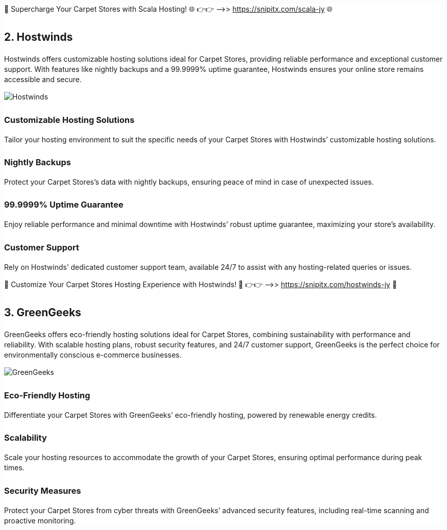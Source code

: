 🚀 Supercharge Your Carpet Stores with Scala Hosting! 🌐
👉👉 -->> https://snipitx.com/scala-jy 🌐

## 2. Hostwinds

Hostwinds offers customizable hosting solutions ideal for Carpet Stores, providing reliable performance and exceptional customer support. With features like nightly backups and a 99.9999% uptime guarantee, Hostwinds ensures your online store remains accessible and secure.

![Hostwinds](https://i.imgur.com/53aSNXx.jpeg "Hostwinds Hosting")

### Customizable Hosting Solutions
Tailor your hosting environment to suit the specific needs of your Carpet Stores with Hostwinds’ customizable hosting solutions.

### Nightly Backups
Protect your Carpet Stores’s data with nightly backups, ensuring peace of mind in case of unexpected issues.

### 99.9999% Uptime Guarantee
Enjoy reliable performance and minimal downtime with Hostwinds’ robust uptime guarantee, maximizing your store’s availability.

### Customer Support
Rely on Hostwinds’ dedicated customer support team, available 24/7 to assist with any hosting-related queries or issues.

🌟 Customize Your Carpet Stores Hosting Experience with Hostwinds! 🚀
👉👉 -->> https://snipitx.com/hostwinds-jy 🚀


## 3. GreenGeeks

GreenGeeks offers eco-friendly hosting solutions ideal for Carpet Stores, combining sustainability with performance and reliability. With scalable hosting plans, robust security features, and 24/7 customer support, GreenGeeks is the perfect choice for environmentally conscious e-commerce businesses.

![GreenGeeks](https://i.imgur.com/eEwuntu.jpg "GreenGeeks Hosting")

### Eco-Friendly Hosting
Differentiate your Carpet Stores with GreenGeeks’ eco-friendly hosting, powered by renewable energy credits.

### Scalability
Scale your hosting resources to accommodate the growth of your Carpet Stores, ensuring optimal performance during peak times.

### Security Measures
Protect your Carpet Stores from cyber threats with GreenGeeks’ advanced security features, including real-time scanning and proactive monitoring.

